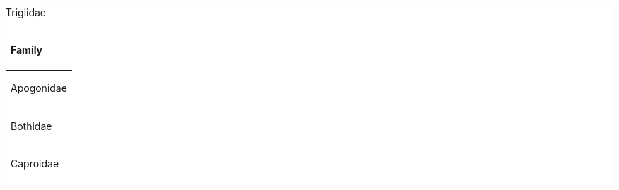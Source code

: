 <td style="text-align:left;">

Triglidae

</td>

</tr>

</tbody>

</table>

</td>

<td>

<table>

<thead>

<tr>

<th style="text-align:left;">

Family

</th>

</tr>

</thead>

<tbody>

<tr>

<td style="text-align:left;">

Apogonidae

</td>

</tr>

<tr>

<td style="text-align:left;">

Bothidae

</td>

</tr>

<tr>

<td style="text-align:left;">

Caproidae

</td>

</tr>

<tr>
